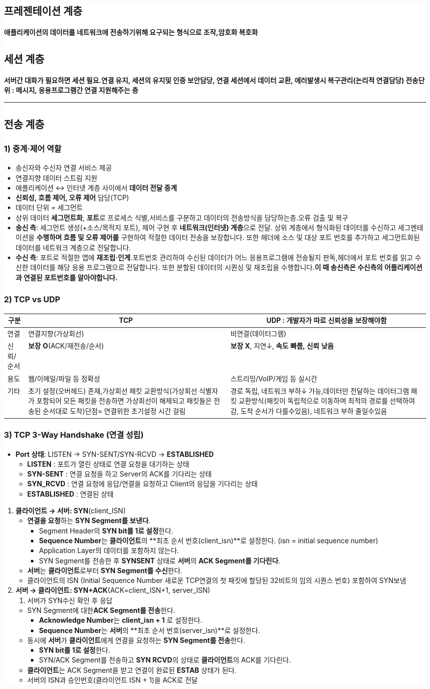 ## 프레젠테이션 계층

**애플리케이션의 데이터를 네트워크에 전송하기위해 요구되는 형식으로 조작,암호화 복호화**

## 세션 계층

**서버간 대화가 필요하면 세션 필요.연결 유지, 세션의 유지및 인증 보안담당, 연결 세션에서 데이터 교환, 에러발생시 복구관리(논리적 연결담당) 전송단위 : 메시지, 응용프로그램간 연결 지원해주는 층**

---

## 전송 계층

### 1) 중계·제어 역할

- 송신자와 수신자 연결 서비스 제공
- 연결지향 데이터 스트림 지원
- 애플리케이션 ↔ 인터넷 계층 사이에서 **데이터 전달 중계**
- **신뢰성, 흐름 제어, 오류 제어** 담당(TCP)
- 데이터 단위 = 세그먼트
- 상위 데이터 **세그먼트화**, **포트**로 프로세스 식별,서비스를 구분하고 데이터의 전송방식을 담당하는층.오류 검출 및 복구
- **송신 측**: 세그먼트 생성(+소스/목적지 포트), 제어 구현 후 **네트워크(인터넷) 계층**으로 전달. 상위 계층에서 형식화된 데이터를 수신하고 세그멘테이션을 **수행하며 흐름 및 오류 제어를** 구현하여 적절한 데이터 전송을 보장합니다. 또한 헤더에 소스 및 대상 포트 번호를 추가하고 세그먼트화된 데이터를 네트워크 계층으로 전달합니다.
- **수신 측**: 포트로 적절한 앱에 **재조립·인계**.포트번호 관리하여 수신된 데이터가 어느 응용프로그램에 전송될지 판독,헤더에서 포트 번호를 읽고 수신한 데이터를 해당 응용 프로그램으로 전달합니다. 또한 분할된 데이터의 시퀀싱 및 재조립을 수행합니다.**이 때 송신측은 수신측의 어플리케이션과 연결된 포트번호를 알아야합니다.**

### 2) TCP vs UDP

| 구분 | **TCP** | **UDP** : 개발자가 따로 신뢰성을 보장해야함 |
| --- | --- | --- |
| 연결 | 연결지향(가상회선) | 비연결(데이터그램) |
| 신뢰/순서 | **보장 O**(ACK/재전송/순서) | **보장 X**, 지연↓, **속도 빠름, 신뢰 낮음** |
| 용도 | 웹/이메일/파일 등 정확성 | 스트리밍/VoIP/게임 등 실시간 |
| 기타 | 초기 설정(오버헤드) 존재,가상회선 패킷 교환방식(가상회선 식별자가 포함되어 모든 패킷을 전송하면 가상회선이 해제되고 패킷들은 전송된 순서대로 도착)단점= 연결위한 초기설정 시간 걸림 | 경로 독립, 네트워크 부하↓ 가능,데이터만 전달하는 데이터그램 패킷 교환방식(패킷이 독립적으로 이동하며 최적의 경로를 선택하여 감, 도착 순서가 다를수있음), 네트워크 부하 줄일수있음 |

### 3) TCP 3-Way Handshake (연결 성립)

- **Port 상태**: LISTEN → SYN-SENT/SYN-RCVD → **ESTABLISHED**
    - **LISTEN** : 포트가 열린 상태로 연결 요청을 대기하는 상태
    - **SYN-SENT** : 연결 요청을 하고 Server의 ACK를 기다리는 상태
    - **SYN_RCVD** : 연결 요청에 응답/연결을 요청하고 Client의 응답을 기다리는 상태
    - **ESTABLISHED** : 연결된 상태
1. **클라이언트 → 서버: SYN**(client_ISN)
    - **연결을 요청**하는 **SYN Segment를 보낸다**.
        - Segment Header의 **SYN bit를 1로 설정**한다.
        - **Sequence Number**는 **클라이언트**의 **최초 순서 번호(client_isn)**로 설정한다. (isn = initial sequence number)
        - Application Layer의 데이터를 포함하지 않는다.
        - SYN Segment를 전송한 후 **SYNSENT** 상태로 **서버**의 **ACK Segment를 기다린다**.
    - **서버**는 **클라이언트**로부터 **SYN Segment를 수신**한다.
    - 클라이언트의 ISN (Initial Sequence Number 새로운 TCP연결의 첫 패킷에 할당된 32비트의 임의 시퀀스 번호) 포함하여 SYN보냄
2. **서버 → 클라이언트: SYN+ACK**(ACK=client_ISN+1, server_ISN)
    1. 서버가 SYN수신 확인 후 응답
    - SYN Segment에 대한**ACK Segment를 전송**한다.
        - **Acknowledge Number**는 **client_isn + 1** 로 설정한다.
        - **Sequence Number**는 **서버**의 **최초 순서 번호(server_isn)**로 설정한다.
    - 동시에 **서버**가 **클라이언트**에게 연결을 요청하는 **SYN Segment를 전송**한다.
        - **SYN bit를 1로 설정**한다.
        - SYN/ACK Segment를 전송하고 **SYN RCVD**의 상태로 **클라이언트**의 ACK를 기다린다.
    - **클라이언트**는 ACK Segment을 받고 연결이 완료된 **ESTAB** 상태가 된다.
    - 서버의 ISN과 승인번호(클라이언트 ISN + 1)을 ACK로 전달